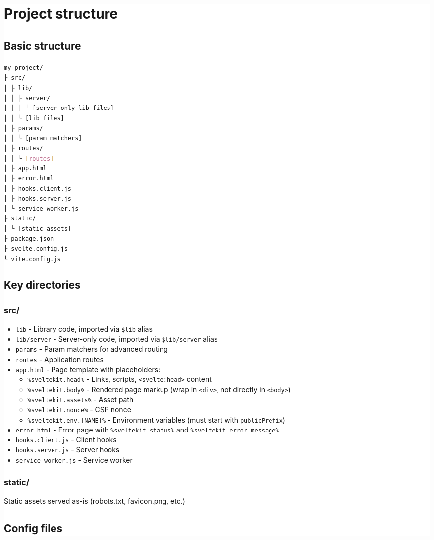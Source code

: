 # Project structure

## Basic structure

```bash
my-project/
├ src/
│ ├ lib/
│ │ ├ server/
│ │ │ └ [server-only lib files]
│ │ └ [lib files]
│ ├ params/
│ │ └ [param matchers]
│ ├ routes/
│ │ └ [routes]
│ ├ app.html
│ ├ error.html
│ ├ hooks.client.js
│ ├ hooks.server.js
│ └ service-worker.js
├ static/
│ └ [static assets]
├ package.json
├ svelte.config.js
└ vite.config.js
```

## Key directories

### src/
- `lib` - Library code, imported via `$lib` alias
- `lib/server` - Server-only code, imported via `$lib/server` alias
- `params` - Param matchers for advanced routing
- `routes` - Application routes
- `app.html` - Page template with placeholders:
  - `%sveltekit.head%` - Links, scripts, `<svelte:head>` content
  - `%sveltekit.body%` - Rendered page markup (wrap in `<div>`, not directly in `<body>`)
  - `%sveltekit.assets%` - Asset path
  - `%sveltekit.nonce%` - CSP nonce
  - `%sveltekit.env.[NAME]%` - Environment variables (must start with `publicPrefix`)
- `error.html` - Error page with `%sveltekit.status%` and `%sveltekit.error.message%`
- `hooks.client.js` - Client hooks
- `hooks.server.js` - Server hooks
- `service-worker.js` - Service worker

### static/
Static assets served as-is (robots.txt, favicon.png, etc.)

## Config files
